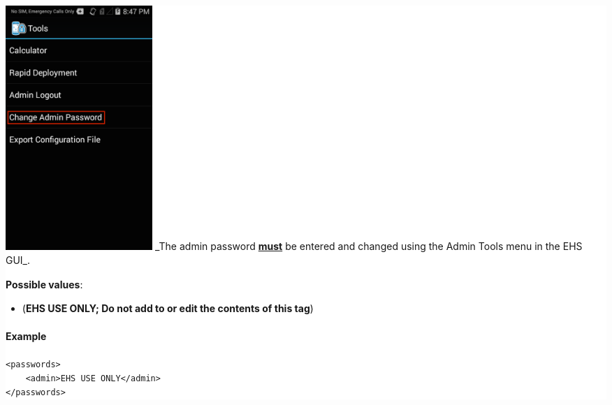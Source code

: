 <img alt="" style="height:350px" src="admin_password.png"/>
_The admin password <b><u>must</u></b> be entered and changed using the Admin Tools menu in the EHS GUI_. 

<b>Possible values</b>:

* (**EHS USE ONLY; Do not add to or edit the contents of this tag**)

#### Example

    <passwords>
        <admin>EHS USE ONLY</admin>
    </passwords>

